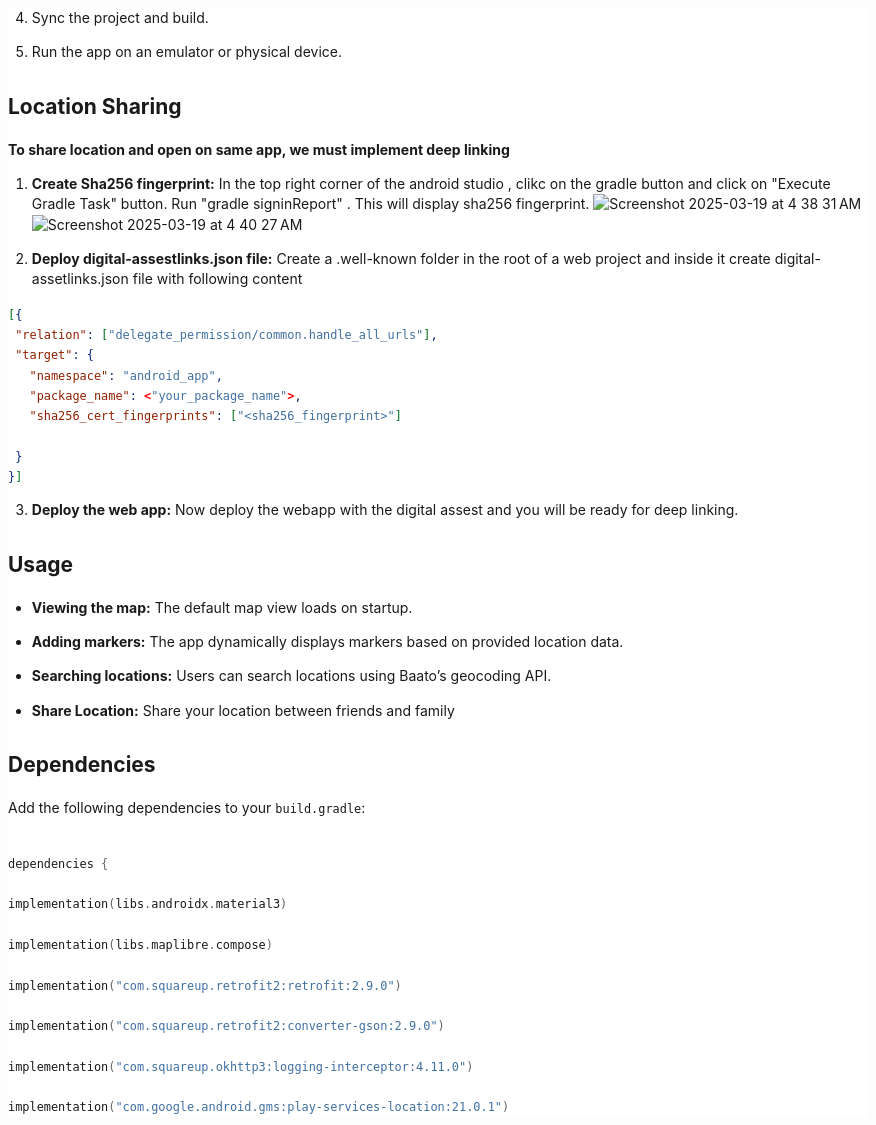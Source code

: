 4. Sync the project and build.

  

5. Run the app on an emulator or physical device.

 

  
  ## Location Sharing
  **To share location and open on same app, we must implement deep linking**
  

 1. **Create Sha256 fingerprint:** In the top right corner of the android studio , clikc on the gradle button and click on "Execute Gradle Task" button. Run "gradle signinReport" . This will display sha256 fingerprint.
    <img width="395" alt="Screenshot 2025-03-19 at 4 38 31 AM" src="https://github.com/user-attachments/assets/65c1060d-2816-43d3-a5d3-66b7b53ba08b" /><img width="1425" alt="Screenshot 2025-03-19 at 4 40 27 AM" src="https://github.com/user-attachments/assets/deded283-e36a-490d-9126-8fe6abd1f948" />


 2. **Deploy digital-assestlinks.json file:** Create a .well-known folder in the root of a web project and inside it create digital-assetlinks.json file with following content
 ```json
 [{
  "relation": ["delegate_permission/common.handle_all_urls"],
  "target": {
    "namespace": "android_app",
    "package_name": <"your_package_name">, 
    "sha256_cert_fingerprints": ["<sha256_fingerprint>"] 

  }
}]
 
  ```

 3. **Deploy the web app:** Now deploy the webapp with the digital assest and you will be ready for deep linking.




## Usage

- **Viewing the map:** The default map view loads on startup.

- **Adding markers:** The app dynamically displays markers based on provided location data.

- **Searching locations:** Users can search locations using Baato’s geocoding API.

- **Share Location:** Share your location between friends and family

  

## Dependencies

Add the following dependencies to your `build.gradle`:

```kotlin

dependencies {

implementation(libs.androidx.material3)

implementation(libs.maplibre.compose)

implementation("com.squareup.retrofit2:retrofit:2.9.0")

implementation("com.squareup.retrofit2:converter-gson:2.9.0")

implementation("com.squareup.okhttp3:logging-interceptor:4.11.0")

implementation("com.google.android.gms:play-services-location:21.0.1")
```